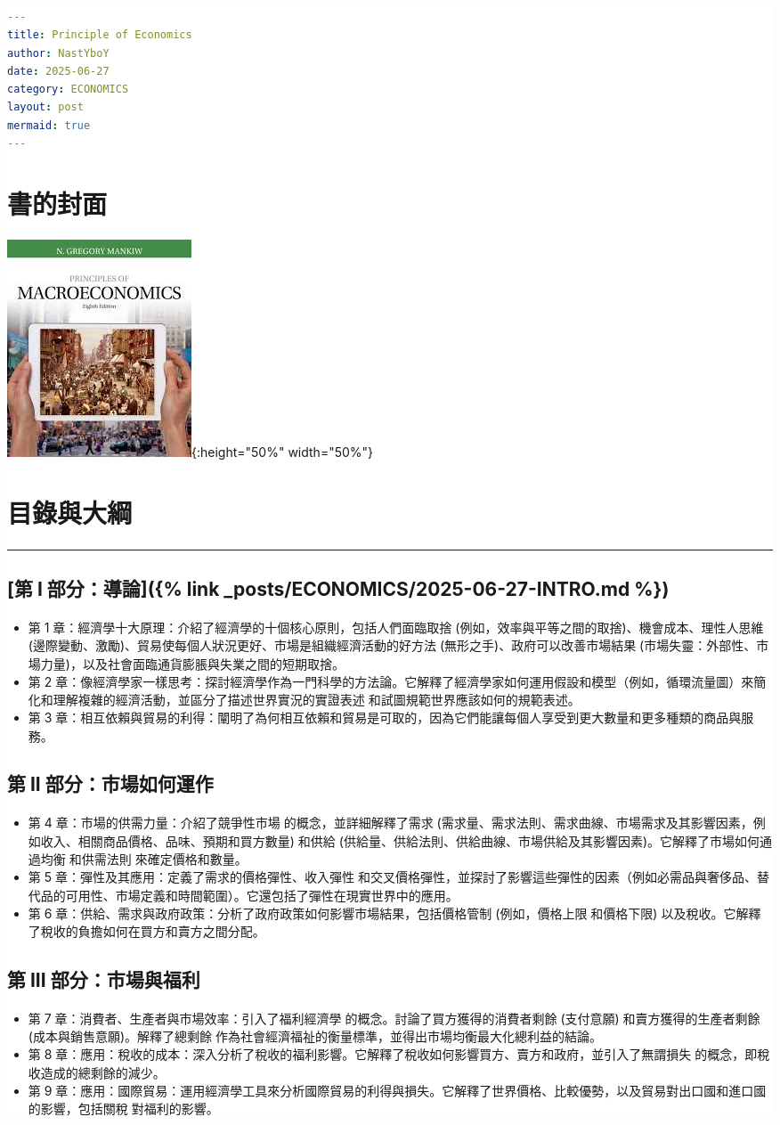 ```yaml
---
title: Principle of Economics
author: NastYboY
date: 2025-06-27
category: ECONOMICS
layout: post
mermaid: true
---
```

# 書的封面
![my screenshot](/assets/images/economics/economics_cover.jpeg){:height="50%" width="50%"}

# 目錄與大綱
---
## [第 I 部分：導論]({% link _posts/ECONOMICS/2025-06-27-INTRO.md %})
* 第 1 章：經濟學十大原理：介紹了經濟學的十個核心原則，包括人們面臨取捨 (例如，效率與平等之間的取捨)、機會成本、理性人思維 (邊際變動、激勵)、貿易使每個人狀況更好、市場是組織經濟活動的好方法 (無形之手)、政府可以改善市場結果 (市場失靈：外部性、市場力量)，以及社會面臨通貨膨脹與失業之間的短期取捨。
* 第 2 章：像經濟學家一樣思考：探討經濟學作為一門科學的方法論。它解釋了經濟學家如何運用假設和模型（例如，循環流量圖）來簡化和理解複雜的經濟活動，並區分了描述世界實況的實證表述 和試圖規範世界應該如何的規範表述。
* 第 3 章：相互依賴與貿易的利得：闡明了為何相互依賴和貿易是可取的，因為它們能讓每個人享受到更大數量和更多種類的商品與服務。

## 第 II 部分：市場如何運作
* 第 4 章：市場的供需力量：介紹了競爭性市場 的概念，並詳細解釋了需求 (需求量、需求法則、需求曲線、市場需求及其影響因素，例如收入、相關商品價格、品味、預期和買方數量) 和供給 (供給量、供給法則、供給曲線、市場供給及其影響因素)。它解釋了市場如何通過均衡 和供需法則 來確定價格和數量。
* 第 5 章：彈性及其應用：定義了需求的價格彈性、收入彈性 和交叉價格彈性，並探討了影響這些彈性的因素（例如必需品與奢侈品、替代品的可用性、市場定義和時間範圍）。它還包括了彈性在現實世界中的應用。
* 第 6 章：供給、需求與政府政策：分析了政府政策如何影響市場結果，包括價格管制 (例如，價格上限 和價格下限) 以及稅收。它解釋了稅收的負擔如何在買方和賣方之間分配。

## 第 III 部分：市場與福利
* 第 7 章：消費者、生產者與市場效率：引入了福利經濟學 的概念。討論了買方獲得的消費者剩餘 (支付意願) 和賣方獲得的生產者剩餘 (成本與銷售意願)。解釋了總剩餘 作為社會經濟福祉的衡量標準，並得出市場均衡最大化總利益的結論。
* 第 8 章：應用：稅收的成本：深入分析了稅收的福利影響。它解釋了稅收如何影響買方、賣方和政府，並引入了無謂損失 的概念，即稅收造成的總剩餘的減少。
* 第 9 章：應用：國際貿易：運用經濟學工具來分析國際貿易的利得與損失。它解釋了世界價格、比較優勢，以及貿易對出口國和進口國的影響，包括關稅 對福利的影響。

